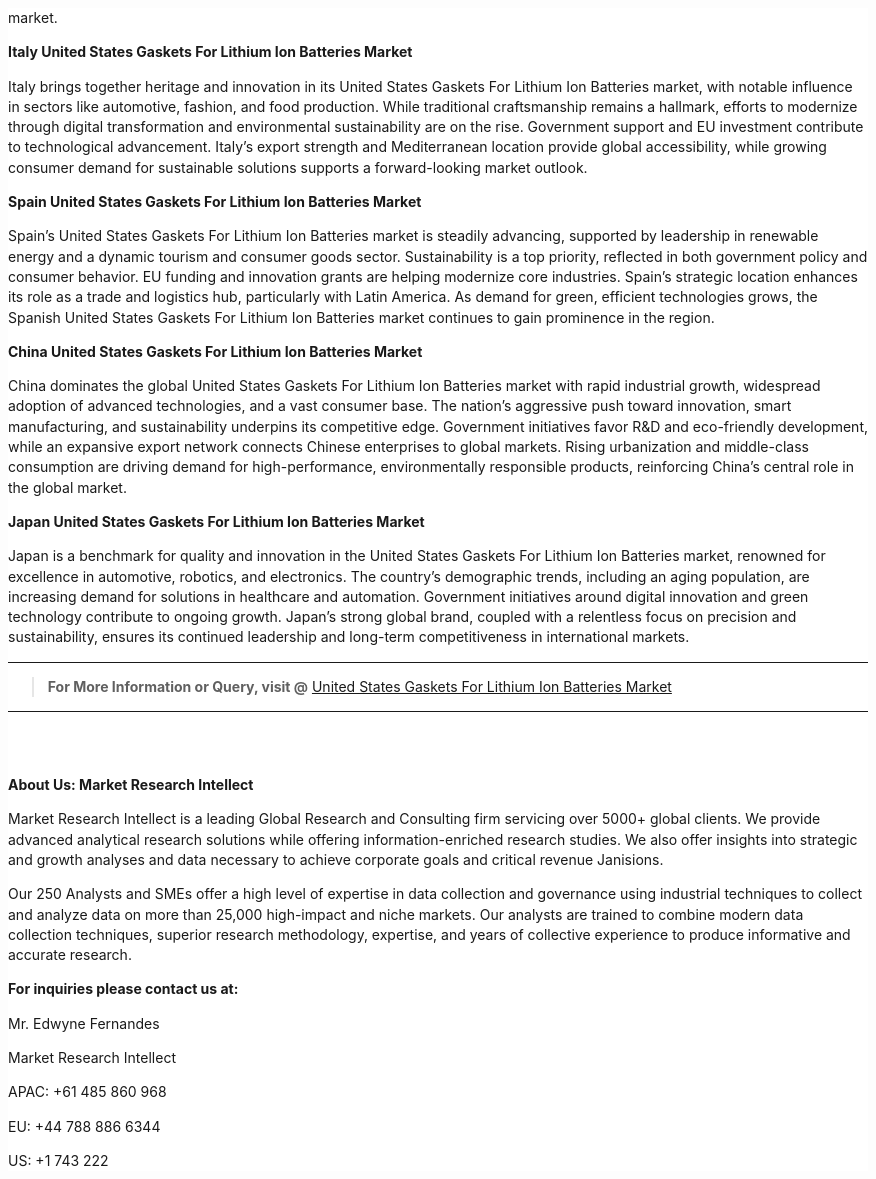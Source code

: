 market.</p><p class="" data-start="3840" data-end="4422"><strong data-start="3840" data-end="3861">Italy United States Gaskets For Lithium Ion Batteries Market</strong></p><p class="" data-start="3840" data-end="4422">Italy brings together heritage and innovation in its United States Gaskets For Lithium Ion Batteries market, with notable influence in sectors like automotive, fashion, and food production. While traditional craftsmanship remains a hallmark, efforts to modernize through digital transformation and environmental sustainability are on the rise. Government support and EU investment contribute to technological advancement. Italy&rsquo;s export strength and Mediterranean location provide global accessibility, while growing consumer demand for sustainable solutions supports a forward-looking market outlook.</p><p class="" data-start="4424" data-end="4975"><strong data-start="4424" data-end="4445">Spain United States Gaskets For Lithium Ion Batteries Market</strong></p><p class="" data-start="4424" data-end="4975">Spain&rsquo;s United States Gaskets For Lithium Ion Batteries market is steadily advancing, supported by leadership in renewable energy and a dynamic tourism and consumer goods sector. Sustainability is a top priority, reflected in both government policy and consumer behavior. EU funding and innovation grants are helping modernize core industries. Spain&rsquo;s strategic location enhances its role as a trade and logistics hub, particularly with Latin America. As demand for green, efficient technologies grows, the Spanish United States Gaskets For Lithium Ion Batteries market continues to gain prominence in the region.</p><p class="" data-start="4977" data-end="5589"><strong data-start="4977" data-end="4998">China United States Gaskets For Lithium Ion Batteries Market</strong></p><p class="" data-start="4977" data-end="5589">China dominates the global United States Gaskets For Lithium Ion Batteries market with rapid industrial growth, widespread adoption of advanced technologies, and a vast consumer base. The nation&rsquo;s aggressive push toward innovation, smart manufacturing, and sustainability underpins its competitive edge. Government initiatives favor R&amp;D and eco-friendly development, while an expansive export network connects Chinese enterprises to global markets. Rising urbanization and middle-class consumption are driving demand for high-performance, environmentally responsible products, reinforcing China&rsquo;s central role in the global market.</p><p class="" data-start="5591" data-end="6162"><strong data-start="5591" data-end="5612">Japan United States Gaskets For Lithium Ion Batteries Market</strong></p><p class="" data-start="5591" data-end="6162">Japan is a benchmark for quality and innovation in the United States Gaskets For Lithium Ion Batteries market, renowned for excellence in automotive, robotics, and electronics. The country&rsquo;s demographic trends, including an aging population, are increasing demand for solutions in healthcare and automation. Government initiatives around digital innovation and green technology contribute to ongoing growth. Japan&rsquo;s strong global brand, coupled with a relentless focus on precision and sustainability, ensures its continued leadership and long-term competitiveness in international markets.</p><hr /><blockquote><p><span class="font-[700]"><strong>For More Information or Query, visit&nbsp;@</strong>&nbsp;</span><span class="font-[700]"><a href="https://www.marketresearchintellect.com/product/gaskets-for-lithium-ion-batteries-market/?utm_source=Linkedin&utm_medium=019" target="_blank" data-tracking-control-name="article-ssr-frontend-pulse_little-text-block" data-tracking-will-navigate="" data-test-link="">United States Gaskets For Lithium Ion Batteries Market</a></span></p></blockquote><hr /><h3>&nbsp;</h3><p><strong><span class="font-[700]">About Us: Market Research Intellect</span></strong></p><p><span class="">Market Research Intellect is a leading Global Research and Consulting firm servicing over 5000+ global clients. We provide advanced analytical research solutions while offering information-enriched research studies.&nbsp;</span>We also offer insights into strategic and growth analyses and data necessary to achieve corporate goals and critical revenue Janisions.</p><p><span class="">Our 250 Analysts and SMEs offer a high level of expertise in data collection and governance using industrial techniques to collect and analyze data on more than 25,000 high-impact and niche markets. Our analysts are trained to combine modern data collection techniques, superior research methodology, expertise, and years of collective experience to produce informative and accurate research.</span></p><p><strong>For inquiries please contact us at:</strong></p><p>Mr. Edwyne Fernandes</p><p>Market Research Intellect</p><p>APAC: +61 485 860 968</p><p>EU: +44 788 886 6344</p><p>US: +1 743 222